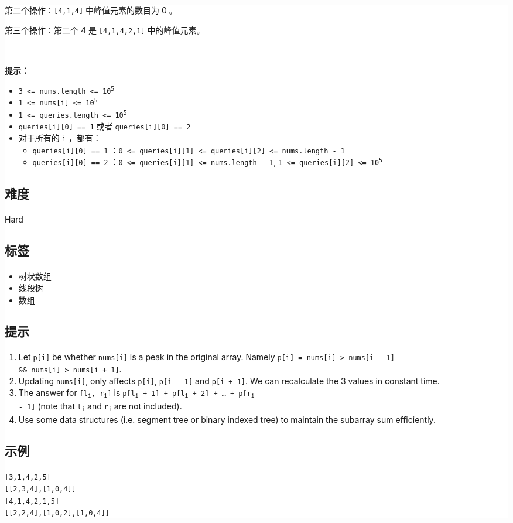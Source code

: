 <p>第二个操作：<code>[4,1,4]</code>&nbsp;中峰值元素的数目为 0 。</p>

<p>第三个操作：第二个 4 是&nbsp;<code>[4,1,4,2,1]</code>&nbsp;中的峰值元素。</p>
</div>

<p>&nbsp;</p>

<p><strong>提示：</strong></p>

<ul>
	<li><code>3 &lt;= nums.length &lt;= 10<sup>5</sup></code></li>
	<li><code>1 &lt;= nums[i] &lt;= 10<sup>5</sup></code></li>
	<li><code>1 &lt;= queries.length &lt;= 10<sup>5</sup></code></li>
	<li><code>queries[i][0] == 1</code>&nbsp;或者&nbsp;<code>queries[i][0] == 2</code></li>
	<li>对于所有的 <code>i</code>&nbsp;，都有：
	<ul>
		<li><code>queries[i][0] == 1</code>&nbsp;：<code>0 &lt;= queries[i][1] &lt;= queries[i][2] &lt;= nums.length - 1</code></li>
		<li><code>queries[i][0] == 2</code> ：<code>0 &lt;= queries[i][1] &lt;= nums.length - 1</code>, <code>1 &lt;= queries[i][2] &lt;= 10<sup>5</sup></code></li>
	</ul>
	</li>
</ul>


## 难度

Hard

## 标签

- 树状数组
- 线段树
- 数组

## 提示

1. Let <code>p[i]</code> be whether <code>nums[i]</code> is a peak in the original array. Namely <code>p[i] = nums[i] > nums[i - 1] && nums[i] > nums[i + 1]</code>.
2. Updating <code>nums[i]</code>, only affects <code>p[i]</code>, <code>p[i - 1]</code> and <code>p[i + 1]</code>. We can recalculate the 3 values in constant time.
3. The answer for <code>[l<sub>i</sub>, r<sub>i</sub>]</code> is <code>p[l<sub>i</sub> + 1] + p[l<sub>i</sub> + 2] + … + p[r<sub>i</sub> - 1]</code> (note that <code>l<sub>i</sub></code> and <code>r<sub>i</sub></code> are not included).
4. Use some data structures (i.e. segment tree or binary indexed tree) to maintain the subarray sum efficiently.

## 示例

```
[3,1,4,2,5]
[[2,3,4],[1,0,4]]
[4,1,4,2,1,5]
[[2,2,4],[1,0,2],[1,0,4]]
```
